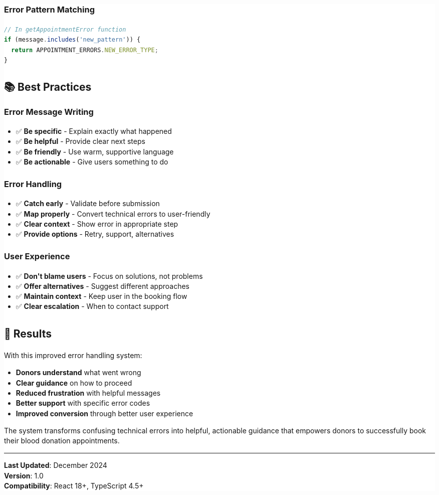 ### **Error Pattern Matching**
```typescript
// In getAppointmentError function
if (message.includes('new_pattern')) {
  return APPOINTMENT_ERRORS.NEW_ERROR_TYPE;
}
```

## 📚 **Best Practices**

### **Error Message Writing**
- ✅ **Be specific** - Explain exactly what happened
- ✅ **Be helpful** - Provide clear next steps
- ✅ **Be friendly** - Use warm, supportive language
- ✅ **Be actionable** - Give users something to do

### **Error Handling**
- ✅ **Catch early** - Validate before submission
- ✅ **Map properly** - Convert technical errors to user-friendly
- ✅ **Clear context** - Show error in appropriate step
- ✅ **Provide options** - Retry, support, alternatives

### **User Experience**
- ✅ **Don't blame users** - Focus on solutions, not problems
- ✅ **Offer alternatives** - Suggest different approaches
- ✅ **Maintain context** - Keep user in the booking flow
- ✅ **Clear escalation** - When to contact support

## 🎉 **Results**

With this improved error handling system:

- **Donors understand** what went wrong
- **Clear guidance** on how to proceed
- **Reduced frustration** with helpful messages
- **Better support** with specific error codes
- **Improved conversion** through better user experience

The system transforms confusing technical errors into helpful, actionable guidance that empowers donors to successfully book their blood donation appointments.

---

**Last Updated**: December 2024  
**Version**: 1.0  
**Compatibility**: React 18+, TypeScript 4.5+


